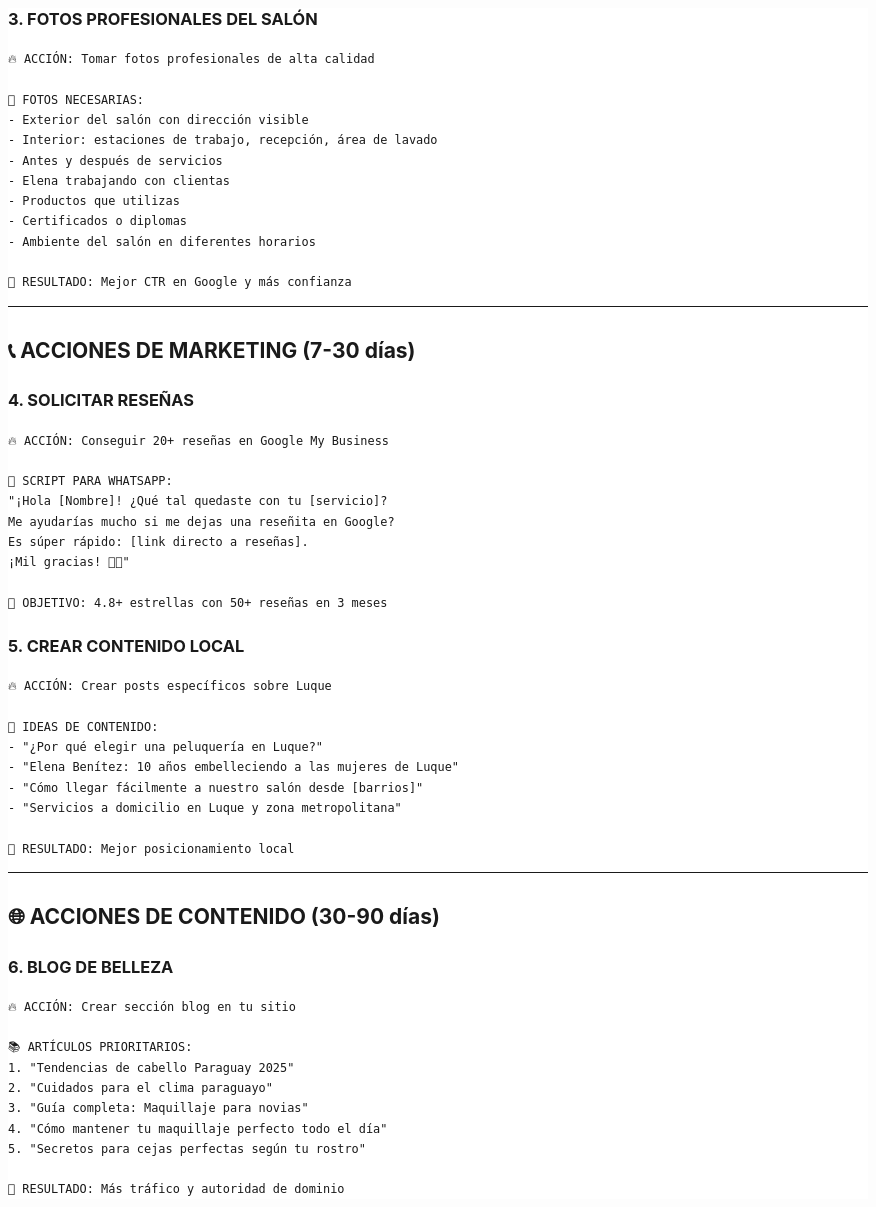### 3. **FOTOS PROFESIONALES DEL SALÓN**
```
🔥 ACCIÓN: Tomar fotos profesionales de alta calidad

📸 FOTOS NECESARIAS:
- Exterior del salón con dirección visible
- Interior: estaciones de trabajo, recepción, área de lavado
- Antes y después de servicios
- Elena trabajando con clientas
- Productos que utilizas
- Certificados o diplomas
- Ambiente del salón en diferentes horarios

🎯 RESULTADO: Mejor CTR en Google y más confianza
```

---

## 📞 ACCIONES DE MARKETING (7-30 días)

### 4. **SOLICITAR RESEÑAS**
```
🔥 ACCIÓN: Conseguir 20+ reseñas en Google My Business

💬 SCRIPT PARA WHATSAPP:
"¡Hola [Nombre]! ¿Qué tal quedaste con tu [servicio]? 
Me ayudarías mucho si me dejas una reseñita en Google? 
Es súper rápido: [link directo a reseñas]. 
¡Mil gracias! 🙏✨"

🎯 OBJETIVO: 4.8+ estrellas con 50+ reseñas en 3 meses
```

### 5. **CREAR CONTENIDO LOCAL**
```
🔥 ACCIÓN: Crear posts específicos sobre Luque

📝 IDEAS DE CONTENIDO:
- "¿Por qué elegir una peluquería en Luque?"
- "Elena Benítez: 10 años embelleciendo a las mujeres de Luque"
- "Cómo llegar fácilmente a nuestro salón desde [barrios]"
- "Servicios a domicilio en Luque y zona metropolitana"

🎯 RESULTADO: Mejor posicionamiento local
```

---

## 🌐 ACCIONES DE CONTENIDO (30-90 días)

### 6. **BLOG DE BELLEZA**
```
🔥 ACCIÓN: Crear sección blog en tu sitio

📚 ARTÍCULOS PRIORITARIOS:
1. "Tendencias de cabello Paraguay 2025"
2. "Cuidados para el clima paraguayo"
3. "Guía completa: Maquillaje para novias"
4. "Cómo mantener tu maquillaje perfecto todo el día"
5. "Secretos para cejas perfectas según tu rostro"

🎯 RESULTADO: Más tráfico y autoridad de dominio
```